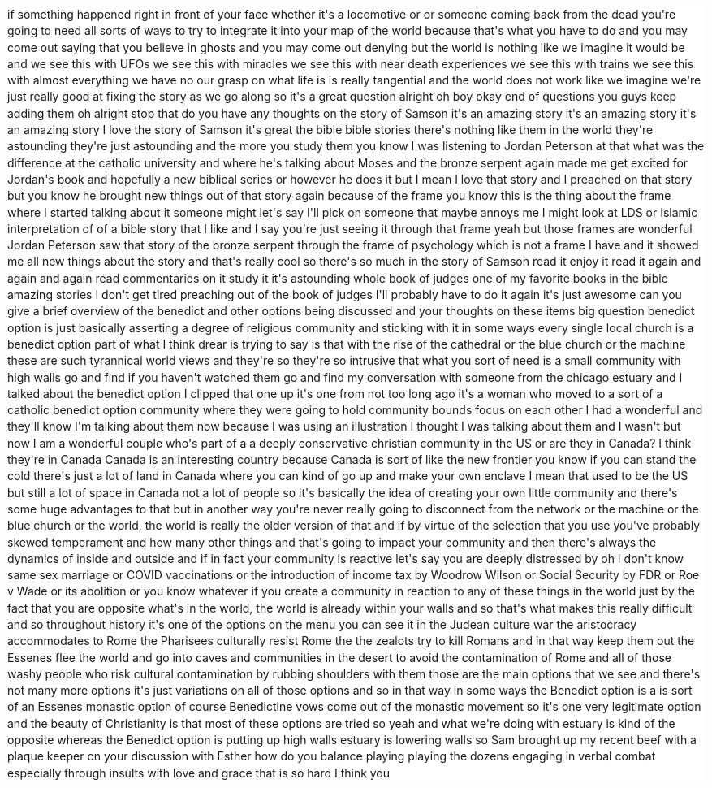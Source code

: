 if something happened right in front of your face whether it's a locomotive or or someone coming back from the dead you're going to need all sorts of ways to try to integrate it into your map of the world because that's what you have to do and you may come out saying that you believe in ghosts and you may come out denying but the world is nothing like we imagine it would be and we see this with UFOs we see this with miracles we see this with near death experiences we see this with trains we see this with almost everything we have no our grasp on what life is is really tangential and the world does not work like we imagine we're just really good at fixing the story as we go along so it's a great question alright oh boy okay end of questions you guys keep adding them oh alright stop that do you have any thoughts on the story of Samson it's an amazing story it's an amazing story it's an amazing story I love the story of Samson it's great the bible bible stories there's nothing like them in the world they're astounding they're just astounding and the more you study them you know I was listening to Jordan Peterson at that what was the difference at the catholic university and where he's talking about Moses and the bronze serpent again made me get excited for Jordan's book and hopefully a new biblical series or however he does it but I mean I love that story and I preached on that story but you know he brought new things out of that story again because of the frame you know this is the thing about the frame where I started talking about it someone might let's say I'll pick on someone that maybe annoys me I might look at LDS or Islamic interpretation of of a bible story that I like and I say you're just seeing it through that frame yeah but those frames are wonderful Jordan Peterson saw that story of the bronze serpent through the frame of psychology which is not a frame I have and it showed me all new things about the story and that's really cool so there's so much in the story of Samson read it enjoy it read it again and again and again read commentaries on it study it it's astounding whole book of judges one of my favorite books in the bible amazing stories I don't get tired preaching out of the book of judges I'll probably have to do it again it's just awesome can you give a brief overview of the benedict and other options being discussed and your thoughts on these items big question benedict option is just basically asserting a degree of religious community and sticking with it in some ways every single local church is a benedict option part of what I think drear is trying to say is that with the rise of the cathedral or the blue church or the machine these are such tyrannical world views and they're so they're so intrusive that what you sort of need is a small community with high walls go and find if you haven't watched them go and find my conversation with someone from the chicago estuary and I talked about the benedict option I clipped that one up it's one from not too long ago it's a woman who moved to a sort of a catholic benedict option community where they were going to hold community bounds focus on each other I had a wonderful and they'll know I'm talking about them now because I was using an illustration I thought I was talking about them and I wasn't but now I am a wonderful couple who's part of a a deeply conservative christian community in the US or are they in Canada? I think they're in Canada Canada is an interesting country because Canada is sort of like the new frontier you know if you can stand the cold there's just a lot of land in Canada where you can kind of go up and make your own enclave I mean that used to be the US but still a lot of space in Canada not a lot of people so it's basically the idea of creating your own little community and there's some huge advantages to that but in another way you're never really going to disconnect from the network or the machine or the blue church or the world, the world is really the older version of that and if by virtue of the selection that you use you've probably skewed temperament and how many other things and that's going to impact your community and then there's always the dynamics of inside and outside and if in fact your community is reactive let's say you are deeply distressed by oh I don't know same sex marriage or COVID vaccinations or the introduction of income tax by Woodrow Wilson or Social Security by FDR or Roe v Wade or its abolition or you know whatever if you create a community in reaction to any of these things in the world just by the fact that you are opposite what's in the world, the world is already within your walls and so that's what makes this really difficult and so throughout history it's one of the options on the menu you can see it in the Judean culture war the aristocracy accommodates to Rome the Pharisees culturally resist Rome the the zealots try to kill Romans and in that way keep them out the Essenes flee the world and go into caves and communities in the desert to avoid the contamination of Rome and all of those washy people who risk cultural contamination by rubbing shoulders with them those are the main options that we see and there's not many more options it's just variations on all of those options and so in that way in some ways the Benedict option is a is sort of an Essenes monastic option of course Benedictine vows come out of the monastic movement so it's one very legitimate option and the beauty of Christianity is that most of these options are tried so yeah and what we're doing with estuary is kind of the opposite whereas the Benedict option is putting up high walls estuary is lowering walls so Sam brought up my recent beef with a plaque keeper on your discussion with Esther how do you balance playing playing the dozens engaging in verbal combat especially through insults with love and grace that is so hard I think you